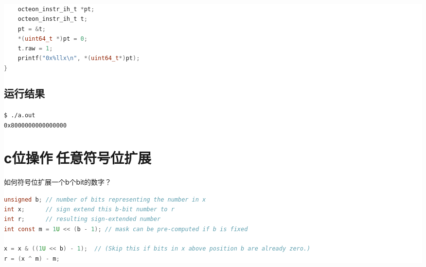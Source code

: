 ```c
    octeon_instr_ih_t *pt;
    octeon_instr_ih_t t;
    pt = &t;
    *(uint64_t *)pt = 0;
    t.raw = 1;
    printf("0x%llx\n", *(uint64_t*)pt);
}
```

## 运行结果
```
$ ./a.out 
0x8000000000000000
```

# c位操作 任意符号位扩展
如何符号位扩展一个b个bit的数字？
```c
unsigned b; // number of bits representing the number in x
int x;      // sign extend this b-bit number to r
int r;      // resulting sign-extended number
int const m = 1U << (b - 1); // mask can be pre-computed if b is fixed

x = x & ((1U << b) - 1);  // (Skip this if bits in x above position b are already zero.)
r = (x ^ m) - m;
```
